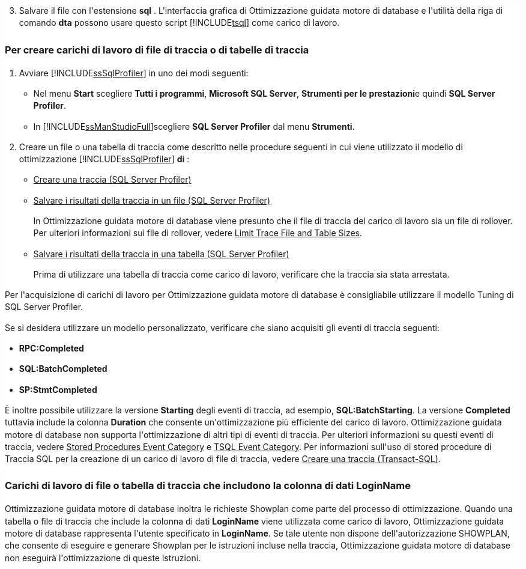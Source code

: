 3.  Salvare il file con l'estensione **sql** . L'interfaccia grafica di Ottimizzazione guidata motore di database e l'utilità della riga di comando **dta** possono usare questo script [!INCLUDE[tsql](../../includes/tsql-md.md)] come carico di lavoro.  
  
###  <a name="Profiler"></a> Per creare carichi di lavoro di file di traccia o di tabelle di traccia  
  
1.  Avviare [!INCLUDE[ssSqlProfiler](../../includes/sssqlprofiler-md.md)] in uno dei modi seguenti:  
  
    -   Nel menu **Start** scegliere **Tutti i programmi**, **Microsoft SQL Server**, **Strumenti per le prestazioni**e quindi **SQL Server Profiler**.  
  
    -   In [!INCLUDE[ssManStudioFull](../../includes/ssmanstudiofull-md.md)]scegliere **SQL Server Profiler** dal menu **Strumenti**.  
  
2.  Creare un file o una tabella di traccia come descritto nelle procedure seguenti in cui viene utilizzato il modello di ottimizzazione [!INCLUDE[ssSqlProfiler](../../includes/sssqlprofiler-md.md)] **di** :  
  
    -   [Creare una traccia &#40;SQL Server Profiler&#41;](../../tools/sql-server-profiler/create-a-trace-sql-server-profiler.md)  
  
    -   [Salvare i risultati della traccia in un file &#40;SQL Server Profiler&#41;](../../tools/sql-server-profiler/save-trace-results-to-a-file-sql-server-profiler.md)  
  
         In Ottimizzazione guidata motore di database viene presunto che il file di traccia del carico di lavoro sia un file di rollover. Per ulteriori informazioni sui file di rollover, vedere [Limit Trace File and Table Sizes](../sql-trace/limit-trace-file-and-table-sizes.md).  
  
    -   [Salvare i risultati della traccia in una tabella &#40;SQL Server Profiler&#41;](../../tools/sql-server-profiler/save-trace-results-to-a-table-sql-server-profiler.md)  
  
         Prima di utilizzare una tabella di traccia come carico di lavoro, verificare che la traccia sia stata arrestata.  
  
 Per l'acquisizione di carichi di lavoro per Ottimizzazione guidata motore di database è consigliabile utilizzare il modello Tuning di SQL Server Profiler.  
  
 Se si desidera utilizzare un modello personalizzato, verificare che siano acquisiti gli eventi di traccia seguenti:  
  
-   **RPC:Completed**  
  
-   **SQL:BatchCompleted**  
  
-   **SP:StmtCompleted**  
  
 È inoltre possibile utilizzare la versione **Starting** degli eventi di traccia, ad esempio, **SQL:BatchStarting**. La versione **Completed** tuttavia include la colonna **Duration** che consente un'ottimizzazione più efficiente del carico di lavoro. Ottimizzazione guidata motore di database non supporta l'ottimizzazione di altri tipi di eventi di traccia. Per ulteriori informazioni su questi eventi di traccia, vedere [Stored Procedures Event Category](../event-classes/stored-procedures-event-category.md) e [TSQL Event Category](../event-classes/tsql-event-category.md). Per informazioni sull'uso di stored procedure di Traccia SQL per la creazione di un carico di lavoro di file di traccia, vedere [Creare una traccia &#40;Transact-SQL&#41;](../sql-trace/create-a-trace-transact-sql.md).  
  
### <a name="trace-file-or-trace-table-workloads-that-contain-the-loginname-data-column"></a>Carichi di lavoro di file o tabella di traccia che includono la colonna di dati LoginName  
 Ottimizzazione guidata motore di database inoltra le richieste Showplan come parte del processo di ottimizzazione. Quando una tabella o file di traccia che include la colonna di dati **LoginName** viene utilizzata come carico di lavoro, Ottimizzazione guidata motore di database rappresenta l'utente specificato in **LoginName**. Se tale utente non dispone dell'autorizzazione SHOWPLAN, che consente di eseguire e generare Showplan per le istruzioni incluse nella traccia, Ottimizzazione guidata motore di database non eseguirà l'ottimizzazione di queste istruzioni.  
  